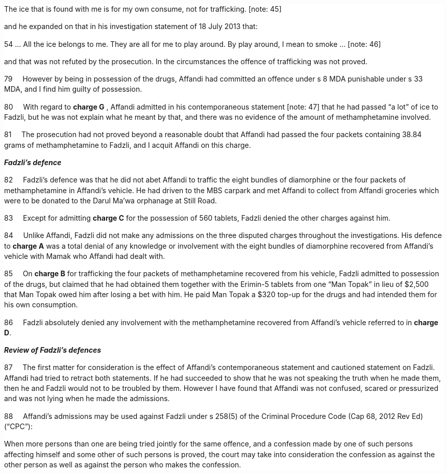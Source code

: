  The ice that is found with me is for my own consume, not for trafficking. [note: 45] 


and he expanded on that in his investigation statement of 18 July 2013 that: 

 54 ... All the ice belongs to me. They are all for me to play around. By play around, I mean to smoke ... [note: 46] 

and that was not refuted by the prosecution. In the circumstances the offence of trafficking was not proved. 

79     However by being in possession of the drugs, Affandi had committed an offence under s 8 MDA punishable under s 33 MDA, and I find him guilty of possession. 

80     With regard to **charge G** , Affandi admitted in his contemporaneous statement [note: 47] that he had passed “a lot” of ice to Fadzli, but he was not explain what he meant by that, and there was no evidence of the amount of methamphetamine involved. 

81     The prosecution had not proved beyond a reasonable doubt that Affandi had passed the four packets containing 38.84 grams of methamphetamine to Fadzli, and I acquit Affandi on this charge. 

**_Fadzli’s defence_** 

82     Fadzli’s defence was that he did not abet Affandi to traffic the eight bundles of diamorphine or the four packets of methamphetamine in Affandi’s vehicle. He had driven to the MBS carpark and met Affandi to collect from Affandi groceries which were to be donated to the Darul Ma’wa orphanage at Still Road. 

83     Except for admitting **charge C** for the possession of 560 tablets, Fadzli denied the other charges against him. 

84     Unlike Affandi, Fadzli did not make any admissions on the three disputed charges throughout the investigations. His defence to **charge A** was a total denial of any knowledge or involvement with the eight bundles of diamorphine recovered from Affandi’s vehicle with Mamak who Affandi had dealt with. 

85     On **charge B** for trafficking the four packets of methamphetamine recovered from his vehicle, Fadzli admitted to possession of the drugs, but claimed that he had obtained them together with the Erimin-5 tablets from one “Man Topak” in lieu of $2,500 that Man Topak owed him after losing a bet with him. He paid Man Topak a $320 top-up for the drugs and had intended them for his own consumption. 

86     Fadzli absolutely denied any involvement with the methamphetamine recovered from Affandi’s vehicle referred to in **charge D**. 

**_Review of Fadzli’s defences_** 

87     The first matter for consideration is the effect of Affandi’s contemporaneous statement and cautioned statement on Fadzli. Affandi had tried to retract both statements. If he had succeeded to show that he was not speaking the truth when he made them, then he and Fadzli would not to be troubled by them. However I have found that Affandi was not confused, scared or pressurized and was not lying when he made the admissions. 

88     Affandi’s admissions may be used against Fadzli under s 258(5) of the Criminal Procedure Code (Cap 68, 2012 Rev Ed) (“CPC”): 


 When more persons than one are being tried jointly for the same offence, and a confession made by one of such persons affecting himself and some other of such persons is proved, the court may take into consideration the confession as against the other person as well as against the person who makes the confession. 
